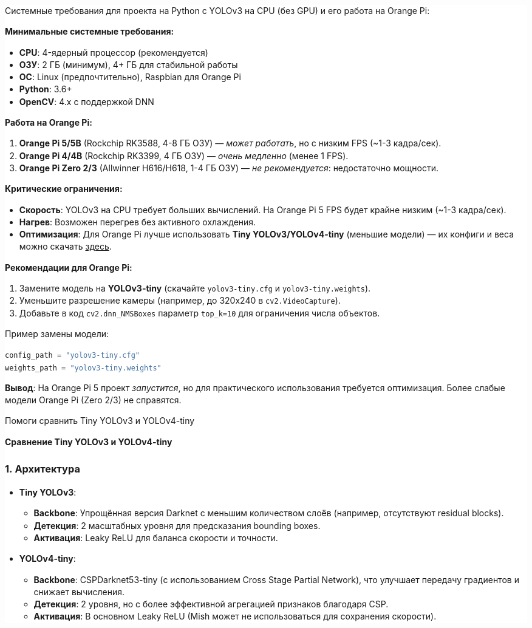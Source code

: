Системные требования для проекта на Python с YOLOv3 на CPU (без GPU) и его работа на Orange Pi:

**Минимальные системные требования:**
- **CPU**: 4-ядерный процессор (рекомендуется)
- **ОЗУ**: 2 ГБ (минимум), 4+ ГБ для стабильной работы
- **ОС**: Linux (предпочтительно), Raspbian для Orange Pi
- **Python**: 3.6+
- **OpenCV**: 4.x с поддержкой DNN

**Работа на Orange Pi:**
1. **Orange Pi 5/5B** (Rockchip RK3588, 4-8 ГБ ОЗУ) — *может работать*, но с низким FPS (~1-3 кадра/сек).
2. **Orange Pi 4/4B** (Rockchip RK3399, 4 ГБ ОЗУ) — *очень медленно* (менее 1 FPS).
3. **Orange Pi Zero 2/3** (Allwinner H616/H618, 1-4 ГБ ОЗУ) — *не рекомендуется*: недостаточно мощности.

**Критические ограничения:**
- **Скорость**: YOLOv3 на CPU требует больших вычислений. На Orange Pi 5 FPS будет крайне низким (~1-3 кадра/сек).
- **Нагрев**: Возможен перегрев без активного охлаждения.
- **Оптимизация**: Для Orange Pi лучше использовать **Tiny YOLOv3/YOLOv4-tiny** (меньшие модели) — их конфиги и веса можно скачать [здесь](https://github.com/AlexeyAB/darknet#pre-trained-models).

**Рекомендации для Orange Pi:**
1. Замените модель на **YOLOv3-tiny** (скачайте `yolov3-tiny.cfg` и `yolov3-tiny.weights`).
2. Уменьшите разрешение камеры (например, до 320x240 в `cv2.VideoCapture`).
3. Добавьте в код `cv2.dnn_NMSBoxes` параметр `top_k=10` для ограничения числа объектов.

Пример замены модели:
```python
config_path = "yolov3-tiny.cfg"
weights_path = "yolov3-tiny.weights"
```

**Вывод**: На Orange Pi 5 проект *запустится*, но для практического использования требуется оптимизация. Более слабые модели Orange Pi (Zero 2/3) не справятся.


Помоги сравнить Tiny YOLOv3 и YOLOv4-tiny

**Сравнение Tiny YOLOv3 и YOLOv4-tiny**

### 1. **Архитектура**

- **Tiny YOLOv3**:
    
    - **Backbone**: Упрощённая версия Darknet с меньшим количеством слоёв (например, отсутствуют residual blocks).
    - **Детекция**: 2 масштабных уровня для предсказания bounding boxes.
    - **Активация**: Leaky ReLU для баланса скорости и точности.
- **YOLOv4-tiny**:
    
    - **Backbone**: CSPDarknet53-tiny (с использованием Cross Stage Partial Network), что улучшает передачу градиентов и снижает вычисления.
    - **Детекция**: 2 уровня, но с более эффективной агрегацией признаков благодаря CSP.
    - **Активация**: В основном Leaky ReLU (Mish может не использоваться для сохранения скорости).
